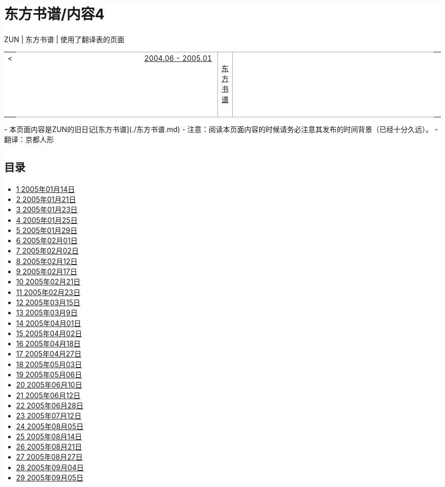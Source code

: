 # 东方书谱/内容4



ZUN | 东方书谱 | 使用了翻译表的页面

<center>

<table>
<tbody><tr>
<td>&lt;
</td>
<td style="border-top: 1px solid #aaaaaa; border-bottom: 1px solid #aaaaaa; width: 50%; text-align: right"><a href="./东方书谱-内容3.md" title="东方书谱/内容3">2004.06 - 2005.01</a>&#160;
</td>
<td style="text-align: center; border-left: 1px solid #aaaaaa; border-right: 1px solid #aaaaaa; border-top: 1px solid #aaaaaa; border-bottom: 1px solid #aaaaaa;">&#160;<a href="./东方书谱.md" title="东方书谱">东方书谱</a>&#160;
</td>
<td style="border-top: 1px solid #aaaaaa; border-bottom: 1px solid #aaaaaa; width: 50%; text-align: left">
</td>
<td>
</td></tr></tbody></table>

  
</center>
- 本页面内容是ZUN的旧日记[东方书谱](./东方书谱.md)
- 注意：阅读本页面内容的时候请务必注意其发布的时间背景（已经十分久远）。
- 翻译：京都人形

  
  

  


## 目录

- [1 2005年01月14日](#2005年01月14日)
- [2 2005年01月21日](#2005年01月21日)
- [3 2005年01月23日](#2005年01月23日)
- [4 2005年01月25日](#2005年01月25日)
- [5 2005年01月29日](#2005年01月29日)
- [6 2005年02月01日](#2005年02月01日)
- [7 2005年02月02日](#2005年02月02日)
- [8 2005年02月12日](#2005年02月12日)
- [9 2005年02月17日](#2005年02月17日)
- [10 2005年02月21日](#2005年02月21日)
- [11 2005年02月23日](#2005年02月23日)
- [12 2005年03月15日](#2005年03月15日)
- [13 2005年03月9日](#2005年03月9日)
- [14 2005年04月01日](#2005年04月01日)
- [15 2005年04月02日](#2005年04月02日)
- [16 2005年04月18日](#2005年04月18日)
- [17 2005年04月27日](#2005年04月27日)
- [18 2005年05月03日](#2005年05月03日)
- [19 2005年05月06日](#2005年05月06日)
- [20 2005年06月10日](#2005年06月10日)
- [21 2005年06月12日](#2005年06月12日)
- [22 2005年06月28日](#2005年06月28日)
- [23 2005年07月12日](#2005年07月12日)
- [24 2005年08月05日](#2005年08月05日)
- [25 2005年08月14日](#2005年08月14日)
- [26 2005年08月21日](#2005年08月21日)
- [27 2005年08月27日](#2005年08月27日)
- [28 2005年09月04日](#2005年09月04日)
- [29 2005年09月05日](#2005年09月05日)